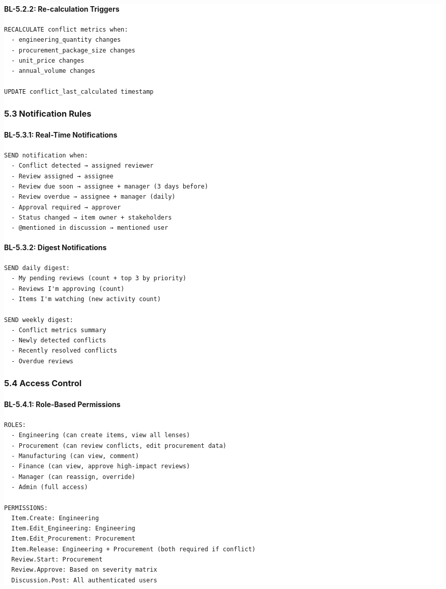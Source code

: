 #### BL-5.2.2: Re-calculation Triggers
```
RECALCULATE conflict metrics when:
  - engineering_quantity changes
  - procurement_package_size changes
  - unit_price changes
  - annual_volume changes
  
UPDATE conflict_last_calculated timestamp
```

### 5.3 Notification Rules

#### BL-5.3.1: Real-Time Notifications
```
SEND notification when:
  - Conflict detected → assigned reviewer
  - Review assigned → assignee
  - Review due soon → assignee + manager (3 days before)
  - Review overdue → assignee + manager (daily)
  - Approval required → approver
  - Status changed → item owner + stakeholders
  - @mentioned in discussion → mentioned user
```

#### BL-5.3.2: Digest Notifications
```
SEND daily digest:
  - My pending reviews (count + top 3 by priority)
  - Reviews I'm approving (count)
  - Items I'm watching (new activity count)
  
SEND weekly digest:
  - Conflict metrics summary
  - Newly detected conflicts
  - Recently resolved conflicts
  - Overdue reviews
```

### 5.4 Access Control

#### BL-5.4.1: Role-Based Permissions
```
ROLES:
  - Engineering (can create items, view all lenses)
  - Procurement (can review conflicts, edit procurement data)
  - Manufacturing (can view, comment)
  - Finance (can view, approve high-impact reviews)
  - Manager (can reassign, override)
  - Admin (full access)

PERMISSIONS:
  Item.Create: Engineering
  Item.Edit_Engineering: Engineering
  Item.Edit_Procurement: Procurement
  Item.Release: Engineering + Procurement (both required if conflict)
  Review.Start: Procurement
  Review.Approve: Based on severity matrix
  Discussion.Post: All authenticated users
```
